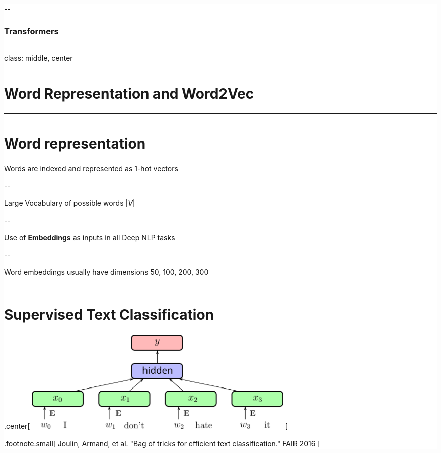 --

### Transformers 

---
class: middle, center

# Word Representation and Word2Vec

---
# Word representation

Words are indexed and represented as 1-hot vectors

--

Large Vocabulary of possible words $|V|$

--

Use of **Embeddings** as inputs in all Deep NLP tasks

--

Word embeddings usually have dimensions 50, 100, 200, 300

---
# Supervised Text Classification

.center[
<img src="images/fasttext.svg" style="width: 500px;" />
]

.footnote.small[
Joulin, Armand, et al. "Bag of tricks for efficient text classification." FAIR 2016
]
